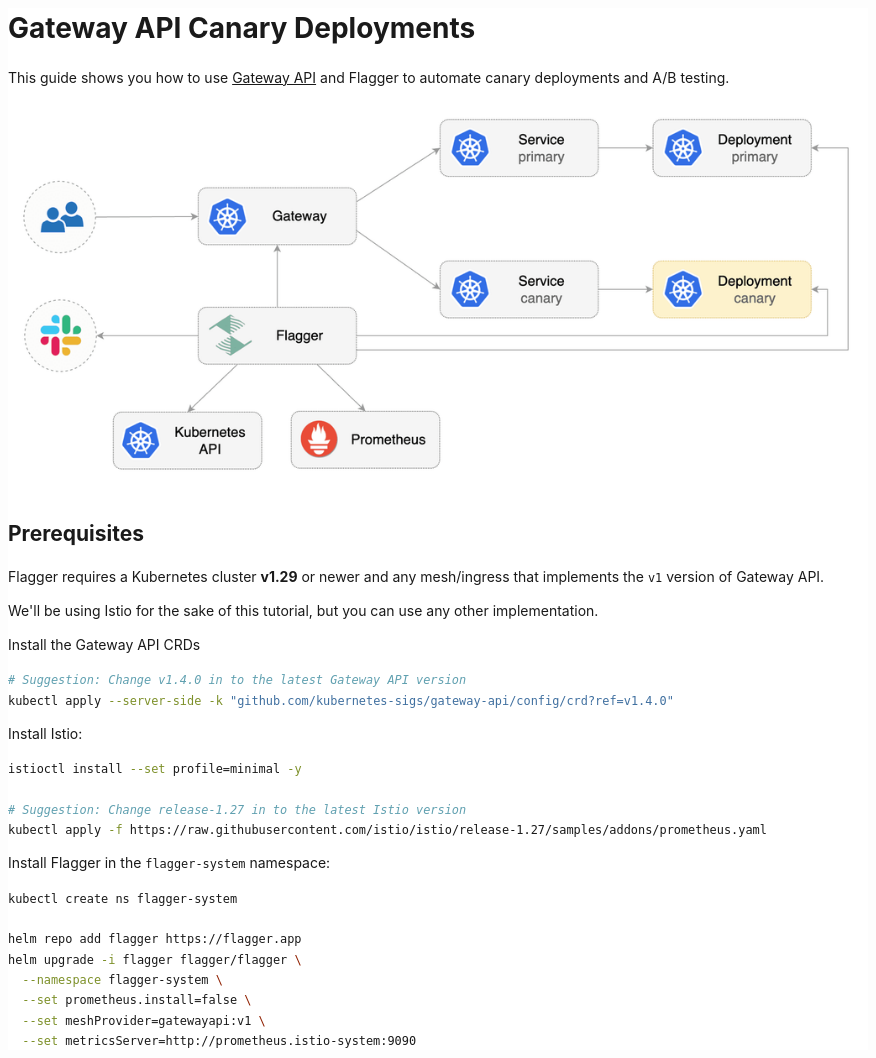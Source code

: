 # Gateway API Canary Deployments

This guide shows you how to use [Gateway API](https://gateway-api.sigs.k8s.io/) and Flagger to automate canary deployments and A/B testing.

![Flagger Canary Stages](https://raw.githubusercontent.com/fluxcd/flagger/main/docs/diagrams/flagger-gatewayapi-canary.png)

## Prerequisites

Flagger requires a Kubernetes cluster **v1.29** or newer and any mesh/ingress that
implements the `v1` version of Gateway API.

We'll be using Istio for the sake of this tutorial, but you can use any other implementation.

Install the Gateway API CRDs

```bash
# Suggestion: Change v1.4.0 in to the latest Gateway API version
kubectl apply --server-side -k "github.com/kubernetes-sigs/gateway-api/config/crd?ref=v1.4.0"
```

Install Istio:

```bash
istioctl install --set profile=minimal -y

# Suggestion: Change release-1.27 in to the latest Istio version
kubectl apply -f https://raw.githubusercontent.com/istio/istio/release-1.27/samples/addons/prometheus.yaml
```

Install Flagger in the `flagger-system` namespace:

```bash
kubectl create ns flagger-system

helm repo add flagger https://flagger.app
helm upgrade -i flagger flagger/flagger \
  --namespace flagger-system \
  --set prometheus.install=false \
  --set meshProvider=gatewayapi:v1 \
  --set metricsServer=http://prometheus.istio-system:9090
```

